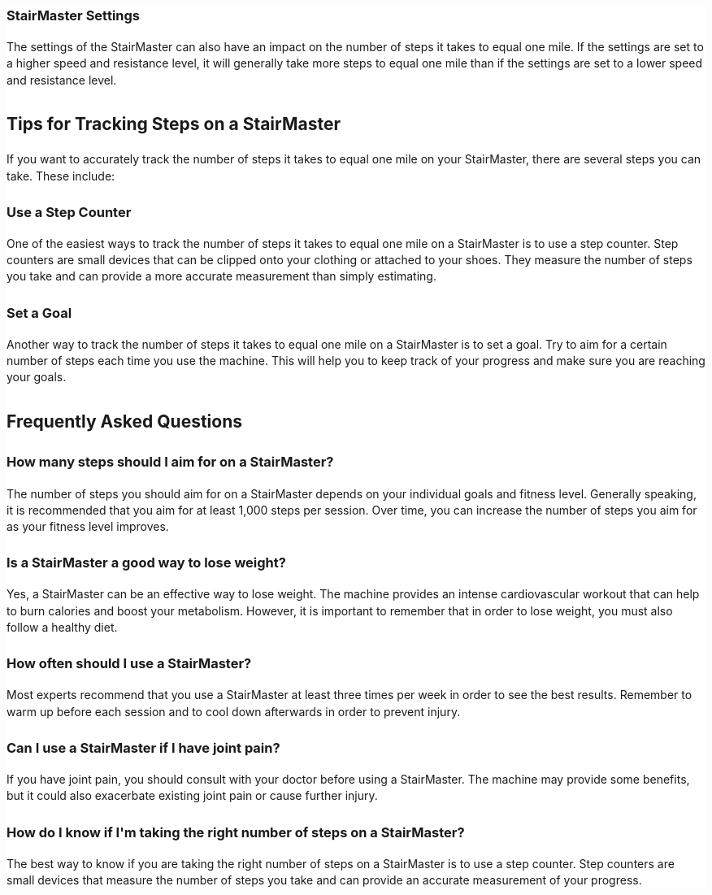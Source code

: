 <h3>StairMaster Settings</h3>

<p>The settings of the StairMaster can also have an impact on the number of steps it takes to equal one mile. If the settings are set to a higher speed and resistance level, it will generally take more steps to equal one mile than if the settings are set to a lower speed and resistance level.</p>

<h2>Tips for Tracking Steps on a StairMaster</h2>

<p>If you want to accurately track the number of steps it takes to equal one mile on your StairMaster, there are several steps you can take. These include:</p>

<h3>Use a Step Counter</h3>

<p>One of the easiest ways to track the number of steps it takes to equal one mile on a StairMaster is to use a step counter. Step counters are small devices that can be clipped onto your clothing or attached to your shoes. They measure the number of steps you take and can provide a more accurate measurement than simply estimating.</p>

<h3>Set a Goal</h3>

<p>Another way to track the number of steps it takes to equal one mile on a StairMaster is to set a goal. Try to aim for a certain number of steps each time you use the machine. This will help you to keep track of your progress and make sure you are reaching your goals.</p>

<h2>Frequently Asked Questions</h2>

<h3>How many steps should I aim for on a StairMaster?</h3>

<p>The number of steps you should aim for on a StairMaster depends on your individual goals and fitness level. Generally speaking, it is recommended that you aim for at least 1,000 steps per session. Over time, you can increase the number of steps you aim for as your fitness level improves.</p>

<h3>Is a StairMaster a good way to lose weight?</h3>

<p>Yes, a StairMaster can be an effective way to lose weight. The machine provides an intense cardiovascular workout that can help to burn calories and boost your metabolism. However, it is important to remember that in order to lose weight, you must also follow a healthy diet.</p>

<h3>How often should I use a StairMaster?</h3>

<p>Most experts recommend that you use a StairMaster at least three times per week in order to see the best results. Remember to warm up before each session and to cool down afterwards in order to prevent injury.</p>

<h3>Can I use a StairMaster if I have joint pain?</h3>

<p>If you have joint pain, you should consult with your doctor before using a StairMaster. The machine may provide some benefits, but it could also exacerbate existing joint pain or cause further injury.</p>

<h3>How do I know if I'm taking the right number of steps on a StairMaster?</h3>

<p>The best way to know if you are taking the right number of steps on a StairMaster is to use a step counter. Step counters are small devices that measure the number of steps you take and can provide an accurate measurement of your progress.</p>